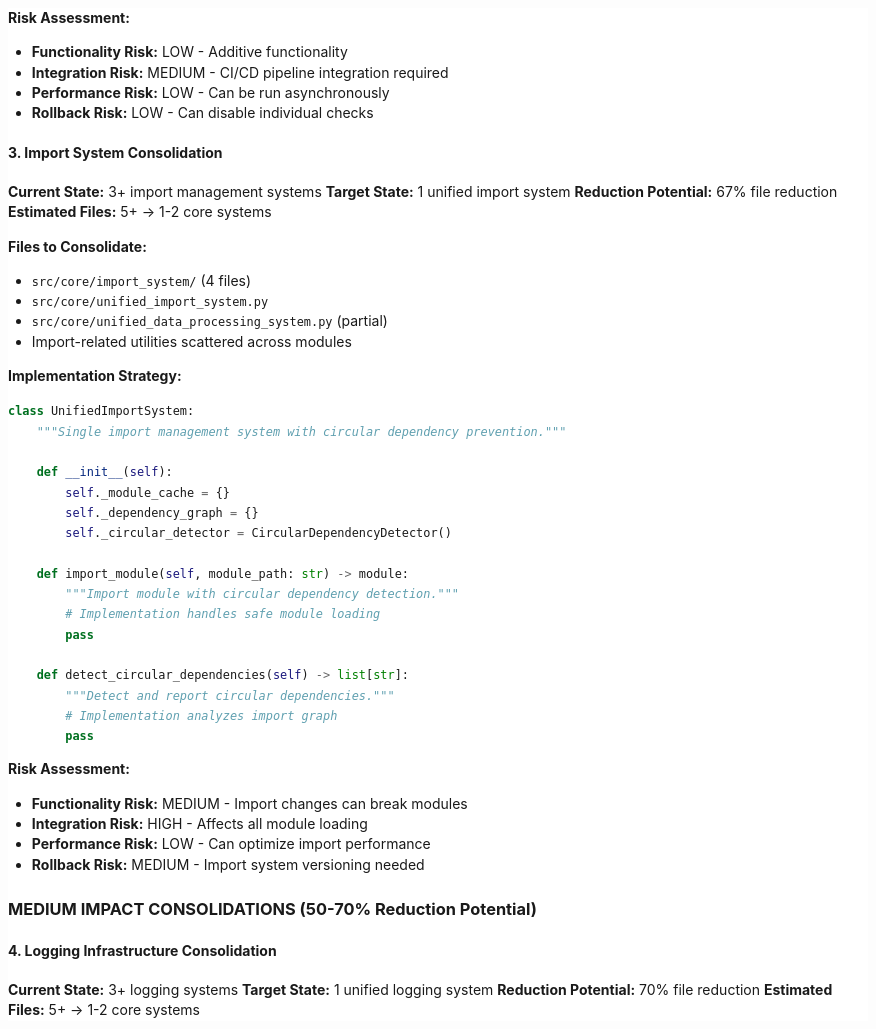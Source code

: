 **Risk Assessment:**
- **Functionality Risk:** LOW - Additive functionality
- **Integration Risk:** MEDIUM - CI/CD pipeline integration required
- **Performance Risk:** LOW - Can be run asynchronously
- **Rollback Risk:** LOW - Can disable individual checks

#### **3. Import System Consolidation**
**Current State:** 3+ import management systems
**Target State:** 1 unified import system
**Reduction Potential:** 67% file reduction
**Estimated Files:** 5+ → 1-2 core systems

**Files to Consolidate:**
- `src/core/import_system/` (4 files)
- `src/core/unified_import_system.py`
- `src/core/unified_data_processing_system.py` (partial)
- Import-related utilities scattered across modules

**Implementation Strategy:**
```python
class UnifiedImportSystem:
    """Single import management system with circular dependency prevention."""
    
    def __init__(self):
        self._module_cache = {}
        self._dependency_graph = {}
        self._circular_detector = CircularDependencyDetector()
    
    def import_module(self, module_path: str) -> module:
        """Import module with circular dependency detection."""
        # Implementation handles safe module loading
        pass
    
    def detect_circular_dependencies(self) -> list[str]:
        """Detect and report circular dependencies."""
        # Implementation analyzes import graph
        pass
```

**Risk Assessment:**
- **Functionality Risk:** MEDIUM - Import changes can break modules
- **Integration Risk:** HIGH - Affects all module loading
- **Performance Risk:** LOW - Can optimize import performance
- **Rollback Risk:** MEDIUM - Import system versioning needed

### **MEDIUM IMPACT CONSOLIDATIONS (50-70% Reduction Potential)**

#### **4. Logging Infrastructure Consolidation**
**Current State:** 3+ logging systems
**Target State:** 1 unified logging system
**Reduction Potential:** 70% file reduction
**Estimated Files:** 5+ → 1-2 core systems
